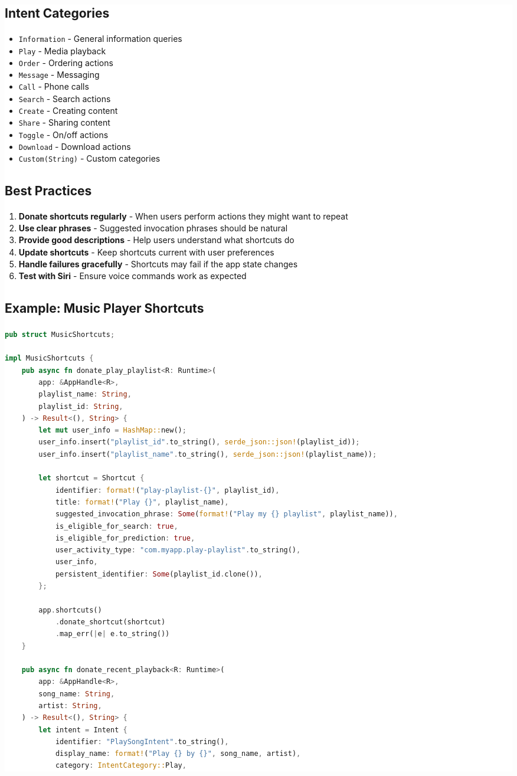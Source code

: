 ## Intent Categories

- `Information` - General information queries
- `Play` - Media playback
- `Order` - Ordering actions
- `Message` - Messaging
- `Call` - Phone calls
- `Search` - Search actions
- `Create` - Creating content
- `Share` - Sharing content
- `Toggle` - On/off actions
- `Download` - Download actions
- `Custom(String)` - Custom categories

## Best Practices

1. **Donate shortcuts regularly** - When users perform actions they might want to repeat
2. **Use clear phrases** - Suggested invocation phrases should be natural
3. **Provide good descriptions** - Help users understand what shortcuts do
4. **Update shortcuts** - Keep shortcuts current with user preferences
5. **Handle failures gracefully** - Shortcuts may fail if the app state changes
6. **Test with Siri** - Ensure voice commands work as expected

## Example: Music Player Shortcuts

```rust
pub struct MusicShortcuts;

impl MusicShortcuts {
    pub async fn donate_play_playlist<R: Runtime>(
        app: &AppHandle<R>,
        playlist_name: String,
        playlist_id: String,
    ) -> Result<(), String> {
        let mut user_info = HashMap::new();
        user_info.insert("playlist_id".to_string(), serde_json::json!(playlist_id));
        user_info.insert("playlist_name".to_string(), serde_json::json!(playlist_name));
        
        let shortcut = Shortcut {
            identifier: format!("play-playlist-{}", playlist_id),
            title: format!("Play {}", playlist_name),
            suggested_invocation_phrase: Some(format!("Play my {} playlist", playlist_name)),
            is_eligible_for_search: true,
            is_eligible_for_prediction: true,
            user_activity_type: "com.myapp.play-playlist".to_string(),
            user_info,
            persistent_identifier: Some(playlist_id.clone()),
        };
        
        app.shortcuts()
            .donate_shortcut(shortcut)
            .map_err(|e| e.to_string())
    }
    
    pub async fn donate_recent_playback<R: Runtime>(
        app: &AppHandle<R>,
        song_name: String,
        artist: String,
    ) -> Result<(), String> {
        let intent = Intent {
            identifier: "PlaySongIntent".to_string(),
            display_name: format!("Play {} by {}", song_name, artist),
            category: IntentCategory::Play,
```